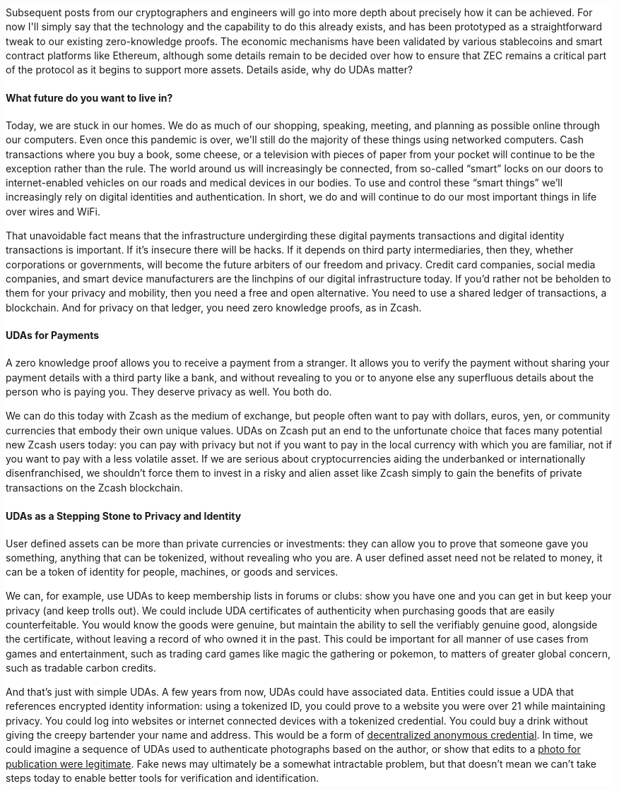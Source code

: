 Subsequent posts from our cryptographers and engineers will go into more depth about precisely how it can be achieved. For now I'll simply say that the technology and the capability to do this already exists, and has been prototyped as a straightforward tweak to our existing zero-knowledge proofs. The economic mechanisms have been validated by various stablecoins and smart contract platforms like Ethereum, although some details remain to be decided over how to ensure that ZEC remains a critical part of the protocol as it begins to support more assets. Details aside, why do UDAs matter?
#### What future do you want to live in?
Today, we are stuck in our homes. We do as much of our shopping, speaking, meeting, and planning as possible online through our computers. Even once this pandemic is over, we'll still do the majority of these things using networked computers. Cash transactions where you buy a book, some cheese, or a television with pieces of paper from your pocket will continue to be the exception rather than the rule. The world around us will increasingly be connected, from so-called  “smart” locks on our doors to internet-enabled vehicles on our roads and medical devices in our bodies. To use and control these “smart things” we’ll increasingly rely on digital identities and authentication. In short, we do and will continue to do our most important things in life over wires and WiFi. 

That unavoidable fact means that the infrastructure undergirding these digital payments transactions and digital identity transactions is important. If it’s insecure there will be hacks. If it depends on third party intermediaries, then they, whether corporations or governments, will become the future arbiters of our freedom and privacy. Credit card companies, social media companies, and smart device manufacturers are the linchpins of our digital infrastructure today. If you’d rather not be beholden to them for your privacy and mobility, then you need a free and open alternative. You need to use a shared ledger of transactions, a blockchain. And for privacy on that ledger, you need zero knowledge proofs, as in Zcash.
#### UDAs for Payments 
A zero knowledge proof allows you to receive a payment from a stranger. It allows you to verify the payment without sharing your payment details with a third party like a bank, and without revealing to you or to anyone else any superfluous details about the person who is paying you. They deserve privacy as well. You both do.

We can do this today with Zcash as the medium of exchange, but people often want to pay with dollars, euros, yen, or community currencies that embody their own unique values. UDAs on Zcash put an end to the unfortunate choice that faces many potential new Zcash users today: you can pay with privacy but not if you want to pay in the local currency with which you are familiar, not if you want to pay with a less volatile asset. If we are serious about cryptocurrencies aiding the underbanked or internationally disenfranchised, we shouldn’t force them to invest in a risky and alien asset like Zcash simply to gain the benefits of private transactions on the Zcash blockchain.   
#### UDAs as a Stepping Stone to Privacy and Identity
User defined assets can be more than private currencies or investments: they can allow you to prove that someone gave you something, anything that can be tokenized, without revealing who you are.  A user defined asset need not be related to money, it can be a token of identity for people, machines, or goods and services. 

We can, for example, use UDAs to keep membership lists in forums or clubs: show you have one and you can get in but keep your privacy (and keep trolls out). We could include UDA certificates of authenticity when purchasing goods that are easily counterfeitable. You would know the goods were genuine, but maintain the ability to sell the verifiably genuine good, alongside the certificate, without leaving a record of who owned it in the past. This could be important for all manner of use cases from games and entertainment, such as trading card games like magic the gathering or pokemon, to matters of greater global concern, such as tradable carbon credits. 

And that’s just with simple UDAs. A few years from now, UDAs could have associated data.  Entities could issue a UDA that references encrypted identity information: using a tokenized ID, you could prove to a website you were over 21 while maintaining privacy.  You could log into websites or internet connected devices with a tokenized credential. You could buy a drink without giving the creepy bartender your name and address. This would be a form of [decentralized anonymous credential](https://eprint.iacr.org/2013/622.pdf). In time, we could imagine a sequence of UDAs used to authenticate photographs based on the author, or show that edits to a [photo for publication were legitimate](https://www.cs.tau.ac.il/~tromer/papers/photoproof-oakland16.pdf). Fake news may ultimately be a somewhat intractable problem, but that doesn’t mean we can’t take steps today to enable better tools for verification and identification.
